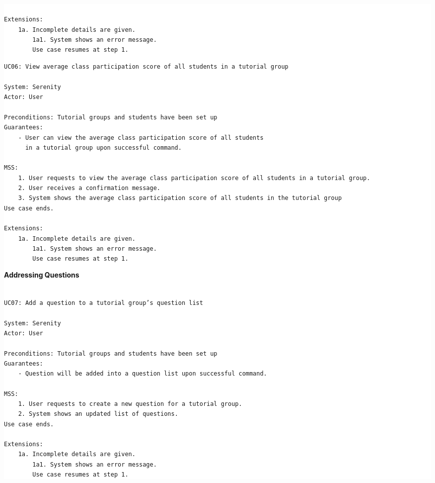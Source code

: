 ```

Extensions:
    1a. Incomplete details are given.
        1a1. System shows an error message.
        Use case resumes at step 1.

```

```
UC06: View average class participation score of all students in a tutorial group

System: Serenity
Actor: User

Preconditions: Tutorial groups and students have been set up
Guarantees:
    - User can view the average class participation score of all students 
      in a tutorial group upon successful command.

MSS:
    1. User requests to view the average class participation score of all students in a tutorial group.
    2. User receives a confirmation message.
    3. System shows the average class participation score of all students in the tutorial group
Use case ends.

Extensions:
    1a. Incomplete details are given.
        1a1. System shows an error message.
        Use case resumes at step 1.

```

**Addressing Questions**


```
 
UC07: Add a question to a tutorial group’s question list

System: Serenity
Actor: User

Preconditions: Tutorial groups and students have been set up
Guarantees:
    - Question will be added into a question list upon successful command.

MSS:
    1. User requests to create a new question for a tutorial group.
    2. System shows an updated list of questions.
Use case ends.

Extensions:
    1a. Incomplete details are given.
        1a1. System shows an error message.
        Use case resumes at step 1.

```
